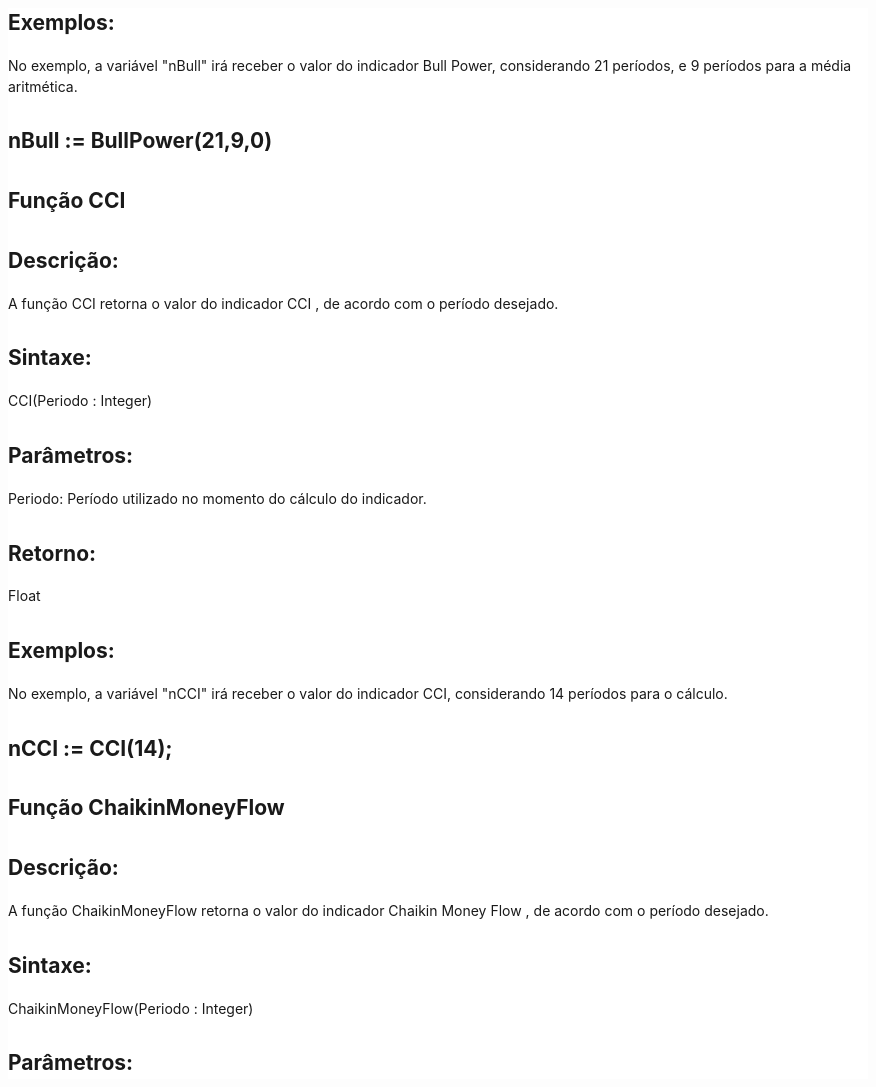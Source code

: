 ## Exemplos:

No exemplo, a variável "nBull" irá receber o valor do indicador Bull Power, considerando 21 períodos, e 9 períodos para a média aritmética.

## nBull := BullPower(21,9,0)




## Função CCI

## Descrição:

A função CCI retorna o valor do indicador CCI , de acordo com o período desejado.

## Sintaxe:

CCI(Periodo : Integer)

## Parâmetros:

Periodo: Período utilizado no momento do cálculo do indicador.

## Retorno:

Float

## Exemplos:

No exemplo, a variável "nCCI" irá receber o valor do indicador CCI, considerando 14 períodos para o cálculo.

## nCCI := CCI(14);

## Função ChaikinMoneyFlow

## Descrição:

A função ChaikinMoneyFlow retorna o valor do indicador Chaikin Money Flow , de acordo com o período desejado.

## Sintaxe:

ChaikinMoneyFlow(Periodo  : Integer)

## Parâmetros:
